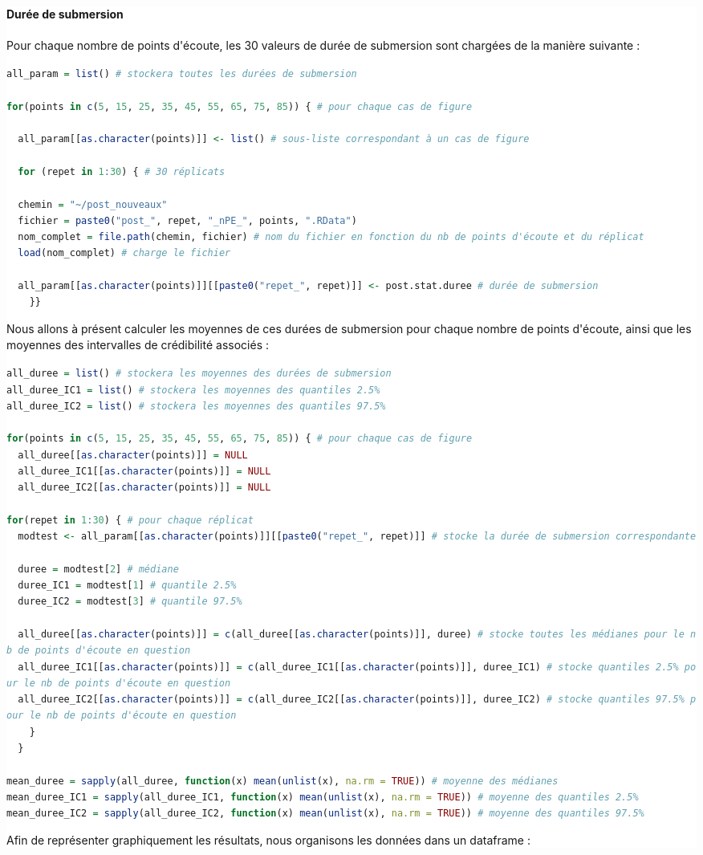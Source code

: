 #### Durée de submersion

Pour chaque nombre de points d'écoute, les 30 valeurs de durée de submersion sont chargées de la manière suivante :

```r
all_param = list() # stockera toutes les durées de submersion
  
for(points in c(5, 15, 25, 35, 45, 55, 65, 75, 85)) { # pour chaque cas de figure
    
  all_param[[as.character(points)]] <- list() # sous-liste correspondant à un cas de figure
    
  for (repet in 1:30) { # 30 réplicats
      
  chemin = "~/post_nouveaux"
  fichier = paste0("post_", repet, "_nPE_", points, ".RData")
  nom_complet = file.path(chemin, fichier) # nom du fichier en fonction du nb de points d'écoute et du réplicat
  load(nom_complet) # charge le fichier
      
  all_param[[as.character(points)]][[paste0("repet_", repet)]] <- post.stat.duree # durée de submersion
    }}
```
Nous allons à présent calculer les moyennes de ces durées de submersion pour chaque nombre de points d'écoute, ainsi que les moyennes des intervalles de crédibilité associés :

```r
all_duree = list() # stockera les moyennes des durées de submersion
all_duree_IC1 = list() # stockera les moyennes des quantiles 2.5%
all_duree_IC2 = list() # stockera les moyennes des quantiles 97.5%
  
for(points in c(5, 15, 25, 35, 45, 55, 65, 75, 85)) { # pour chaque cas de figure
  all_duree[[as.character(points)]] = NULL
  all_duree_IC1[[as.character(points)]] = NULL
  all_duree_IC2[[as.character(points)]] = NULL
    
for(repet in 1:30) { # pour chaque réplicat
  modtest <- all_param[[as.character(points)]][[paste0("repet_", repet)]] # stocke la durée de submersion correspondante
        
  duree = modtest[2] # médiane
  duree_IC1 = modtest[1] # quantile 2.5%
  duree_IC2 = modtest[3] # quantile 97.5%
        
  all_duree[[as.character(points)]] = c(all_duree[[as.character(points)]], duree) # stocke toutes les médianes pour le nb de points d'écoute en question
  all_duree_IC1[[as.character(points)]] = c(all_duree_IC1[[as.character(points)]], duree_IC1) # stocke quantiles 2.5% pour le nb de points d'écoute en question
  all_duree_IC2[[as.character(points)]] = c(all_duree_IC2[[as.character(points)]], duree_IC2) # stocke quantiles 97.5% pour le nb de points d'écoute en question
    }
  }
  
mean_duree = sapply(all_duree, function(x) mean(unlist(x), na.rm = TRUE)) # moyenne des médianes
mean_duree_IC1 = sapply(all_duree_IC1, function(x) mean(unlist(x), na.rm = TRUE)) # moyenne des quantiles 2.5%
mean_duree_IC2 = sapply(all_duree_IC2, function(x) mean(unlist(x), na.rm = TRUE)) # moyenne des quantiles 97.5%
```
Afin de représenter graphiquement les résultats, nous organisons les données dans un dataframe :
